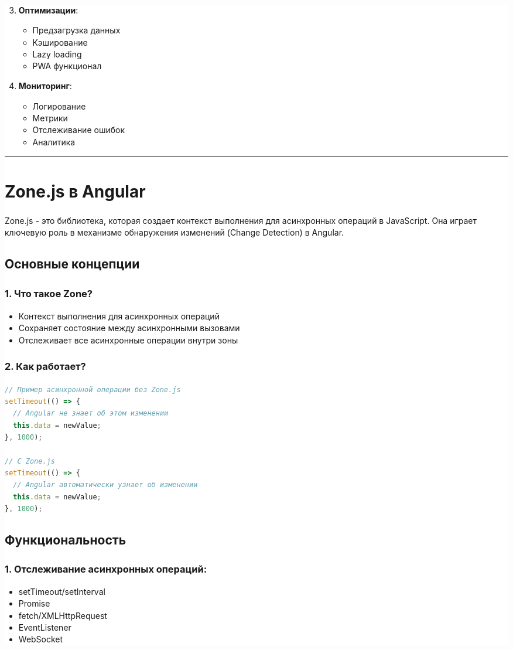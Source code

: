 3. **Оптимизации**:
   - Предзагрузка данных
   - Кэширование
   - Lazy loading
   - PWA функционал

4. **Мониторинг**:
   - Логирование
   - Метрики
   - Отслеживание ошибок
   - Аналитика


---

# Zone.js в Angular

Zone.js - это библиотека, которая создает контекст выполнения для асинхронных операций в JavaScript. Она играет ключевую роль в механизме обнаружения изменений (Change Detection) в Angular.

## Основные концепции

### 1. Что такое Zone?
- Контекст выполнения для асинхронных операций
- Сохраняет состояние между асинхронными вызовами
- Отслеживает все асинхронные операции внутри зоны

### 2. Как работает?
```javascript
// Пример асинхронной операции без Zone.js
setTimeout(() => {
  // Angular не знает об этом изменении
  this.data = newValue;
}, 1000);

// С Zone.js
setTimeout(() => {
  // Angular автоматически узнает об изменении
  this.data = newValue;
}, 1000);
```

## Функциональность

### 1. Отслеживание асинхронных операций:
- setTimeout/setInterval
- Promise
- fetch/XMLHttpRequest
- EventListener
- WebSocket
